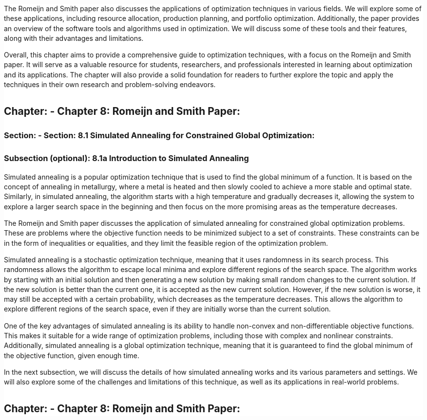 The Romeijn and Smith paper also discusses the applications of optimization techniques in various fields. We will explore some of these applications, including resource allocation, production planning, and portfolio optimization. Additionally, the paper provides an overview of the software tools and algorithms used in optimization. We will discuss some of these tools and their features, along with their advantages and limitations.

Overall, this chapter aims to provide a comprehensive guide to optimization techniques, with a focus on the Romeijn and Smith paper. It will serve as a valuable resource for students, researchers, and professionals interested in learning about optimization and its applications. The chapter will also provide a solid foundation for readers to further explore the topic and apply the techniques in their own research and problem-solving endeavors. 


## Chapter: - Chapter 8: Romeijn and Smith Paper:

### Section: - Section: 8.1 Simulated Annealing for Constrained Global Optimization:

### Subsection (optional): 8.1a Introduction to Simulated Annealing

Simulated annealing is a popular optimization technique that is used to find the global minimum of a function. It is based on the concept of annealing in metallurgy, where a metal is heated and then slowly cooled to achieve a more stable and optimal state. Similarly, in simulated annealing, the algorithm starts with a high temperature and gradually decreases it, allowing the system to explore a larger search space in the beginning and then focus on the more promising areas as the temperature decreases.

The Romeijn and Smith paper discusses the application of simulated annealing for constrained global optimization problems. These are problems where the objective function needs to be minimized subject to a set of constraints. These constraints can be in the form of inequalities or equalities, and they limit the feasible region of the optimization problem.

Simulated annealing is a stochastic optimization technique, meaning that it uses randomness in its search process. This randomness allows the algorithm to escape local minima and explore different regions of the search space. The algorithm works by starting with an initial solution and then generating a new solution by making small random changes to the current solution. If the new solution is better than the current one, it is accepted as the new current solution. However, if the new solution is worse, it may still be accepted with a certain probability, which decreases as the temperature decreases. This allows the algorithm to explore different regions of the search space, even if they are initially worse than the current solution.

One of the key advantages of simulated annealing is its ability to handle non-convex and non-differentiable objective functions. This makes it suitable for a wide range of optimization problems, including those with complex and nonlinear constraints. Additionally, simulated annealing is a global optimization technique, meaning that it is guaranteed to find the global minimum of the objective function, given enough time.

In the next subsection, we will discuss the details of how simulated annealing works and its various parameters and settings. We will also explore some of the challenges and limitations of this technique, as well as its applications in real-world problems. 


## Chapter: - Chapter 8: Romeijn and Smith Paper:
